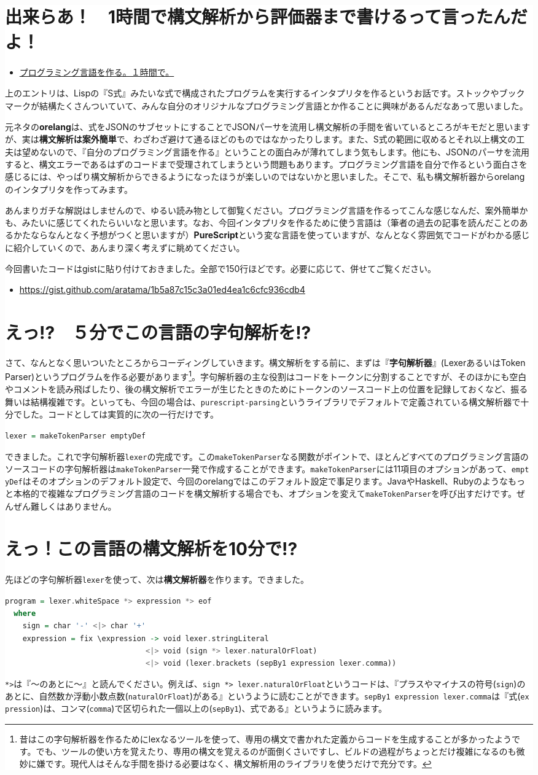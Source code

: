 # 出来らあ！　1時間で構文解析から評価器まで書けるって言ったんだよ！

* [プログラミング言語を作る。１時間で。](http://qiita.com/shuetsu@github/items/ac21e597265d6bb906dc)

上のエントリは、Lispの『S式』みたいな式で構成されたプログラムを実行するインタプリタを作るというお話です。ストックやブックマークが結構たくさんついていて、みんな自分のオリジナルなプログラミング言語とか作ることに興味があるんだなあって思いました。

元ネタの**orelang**は、式をJSONのサブセットにすることでJSONパーサを流用し構文解析の手間を省いているところがキモだと思いますが、実は**構文解析は案外簡単**で、わざわざ避けて通るほどのものではなかったりします。また、S式の範囲に収めるとそれ以上構文の工夫は望めないので、『自分のプログラミング言語を作る』ということの面白みが薄れてしまう気もします。他にも、JSONのパーサを流用すると、構文エラーであるはずのコードまで受理されてしまうという問題もあります。プログラミング言語を自分で作るという面白さを感じるには、やっぱり構文解析からできるようになったほうが楽しいのではないかと思いました。そこで、私も構文解析器からorelangのインタプリタを作ってみます。

あんまりガチな解説はしませんので、ゆるい読み物として御覧ください。プログラミング言語を作るってこんな感じなんだ、案外簡単かも、みたいに感じてくれたらいいなと思います。なお、今回インタプリタを作るために使う言語は（筆者の過去の記事を読んだことのあるかたならなんとなく予想がつくと思いますが）**PureScript**という変な言語を使っていますが、なんとなく雰囲気でコードがわかる感じに紹介していくので、あんまり深く考えずに眺めてください。

今回書いたコードはgistに貼り付けておきました。全部で150行ほどです。必要に応じて、併せてご覧ください。

* https://gist.github.com/aratama/1b5a87c15c3a01ed4ea1c6cfc936cdb4



# えっ!?　５分でこの言語の字句解析を!?

さて、なんとなく思いついたところからコーディングしていきます。構文解析をする前に、まずは『**字句解析器**』(LexerあるいはToken Parser)というプログラムを作る必要があります[^lex]。字句解析器の主な役割はコードをトークンに分割することですが、そのほかにも空白やコメントを読み飛ばしたり、後の構文解析でエラーが生じたときのためにトークンのソースコード上の位置を記録しておくなど、振る舞いは結構複雑です。といっても、今回の場合は、`purescript-parsing`というライブラリでデフォルトで定義されている構文解析器で十分でした。コードとしては実質的に次の一行だけです。

[^lex]: 昔はこの字句解析器を作るためにlexなるツールを使って、専用の構文で書かれた定義からコードを生成することが多かったようです。でも、ツールの使い方を覚えたり、専用の構文を覚えるのが面倒くさいですし、ビルドの過程がちょっとだけ複雑になるのも微妙に嫌です。現代人はそんな手間を掛ける必要はなく、構文解析用のライブラリを使うだけで充分です。

```haskell
lexer = makeTokenParser emptyDef
```

できました。これで字句解析器`lexer`の完成です。この`makeTokenParser`なる関数がポイントで、ほとんどすべてのプログラミング言語のソースコードの字句解析器は`makeTokenParser`一発で作成することができます。`makeTokenParser`には11項目のオプションがあって、`emptyDef`はそのオプションのデフォルト設定で、今回のorelangではこのデフォルト設定で事足ります。JavaやHaskell、Rubyのようなもっと本格的で複雑なプログラミング言語のコードを構文解析する場合でも、オプションを変えて`makeTokenParser`を呼び出すだけです。ぜんぜん難しくはありません。


# えっ！この言語の構文解析を10分で!?

先ほどの字句解析器`lexer`を使って、次は**構文解析器**を作ります。できました。

```haskell
program = lexer.whiteSpace *> expression *> eof
  where
    sign = char '-' <|> char '+'
    expression = fix \expression -> void lexer.stringLiteral
                                <|> void (sign *> lexer.naturalOrFloat)
                                <|> void (lexer.brackets (sepBy1 expression lexer.comma))
```

`*>`は『～のあとに～』と読んでください。例えば、`sign *> lexer.naturalOrFloat`というコードは、『プラスやマイナスの符号(`sign`)のあとに、自然数か浮動小数点数(`naturalOrFloat`)がある』というように読むことができます。`sepBy1 expression lexer.comma`は『式(`expression`)は、コンマ(`comma`)で区切られた一個以上の(`sepBy1`)、式である』というように読みます。


[^fix]: 余談なんですが、上の構文解析器には`fix`なる変な関数が登場していることに気づいた人もいるかもしれません。この`fix`っていうのは数学でいうところの[不動点コンビネータ](https://ja.wikipedia.org/wiki/%E4%B8%8D%E5%8B%95%E7%82%B9%E3%82%B3%E3%83%B3%E3%83%93%E3%83%8D%E3%83%BC%E3%82%BF)というというやつで、不思議なことに遅延評価のHaskellではこの`fix`を使わずに同じ機能のコードが書けるのです。この辺りにPureScriptとHaskellの違いが見え隠れしています。余談過ぎました。
[^oop]: 御存知の通り、オブジェクト指向の『クラス』は『状態』と『操作』を一体にして定義したものですからね。PureScriptはオブジェクト指向ではないので、データ型の定義と関数の定義が、別々になっているというだけの話です。
[^ast]: 構文木を改造する方法の他に、構文解析した時点で、`sum = 0`のような代入文を`["set", "sum", 0]`のような`set`演算子の呼び出しへと変換してしまう手もあります。つまり、`sum = 0`を`["set", "sum", 0]`の構文糖とみなしてしまうわけです。